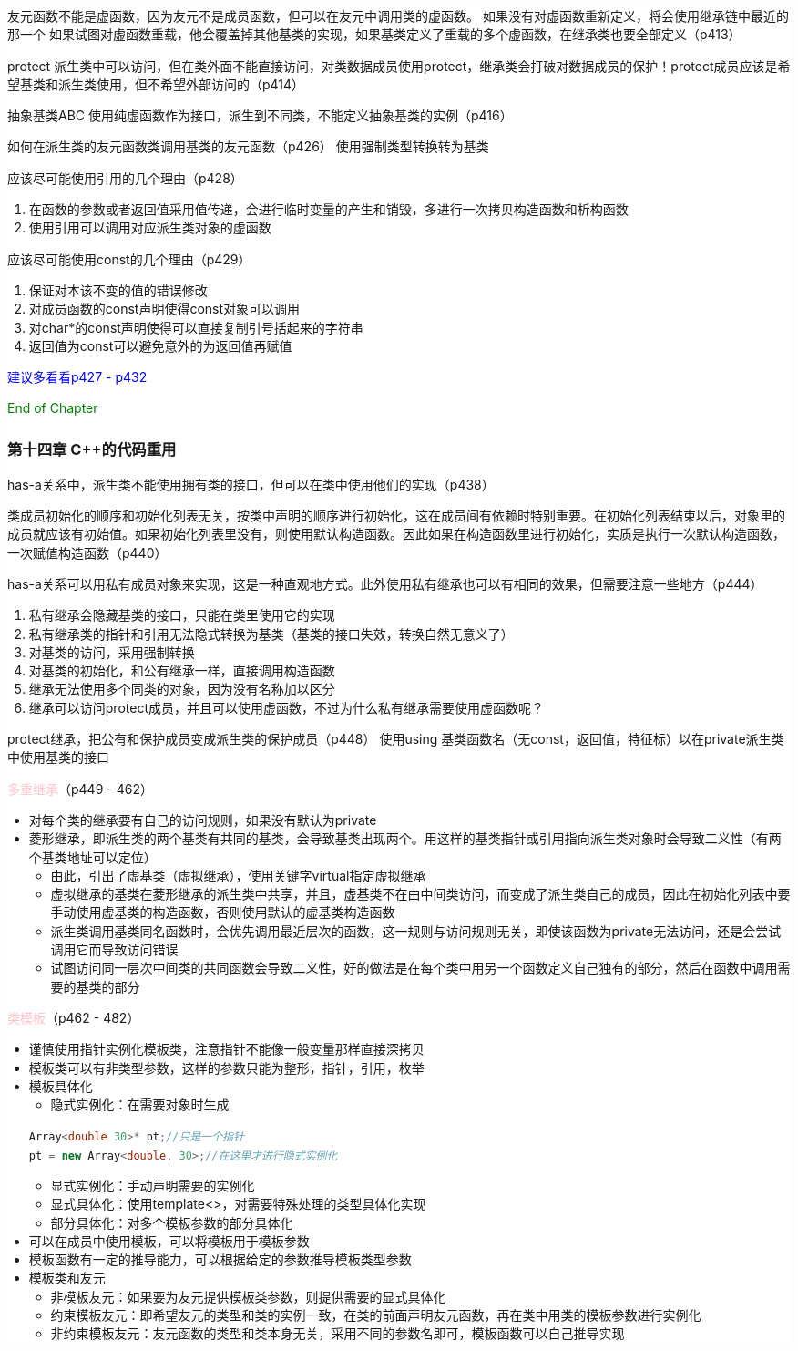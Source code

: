 友元函数不能是虚函数，因为友元不是成员函数，但可以在友元中调用类的虚函数。
如果没有对虚函数重新定义，将会使用继承链中最近的那一个
如果试图对虚函数重载，他会覆盖掉其他基类的实现，如果基类定义了重载的多个虚函数，在继承类也要全部定义（p413）

protect 派生类中可以访问，但在类外面不能直接访问，对类数据成员使用protect，继承类会打破对数据成员的保护！protect成员应该是希望基类和派生类使用，但不希望外部访问的（p414）

抽象基类ABC 使用纯虚函数作为接口，派生到不同类，不能定义抽象基类的实例（p416）

如何在派生类的友元函数类调用基类的友元函数（p426）
使用强制类型转换转为基类

应该尽可能使用引用的几个理由（p428）
1. 在函数的参数或者返回值采用值传递，会进行临时变量的产生和销毁，多进行一次拷贝构造函数和析构函数
2. 使用引用可以调用对应派生类对象的虚函数


应该尽可能使用const的几个理由（p429）
1. 保证对本该不变的值的错误修改
2. 对成员函数的const声明使得const对象可以调用
3. 对char*的const声明使得可以直接复制引号括起来的字符串
4. 返回值为const可以避免意外的为返回值再赋值

<font color = blue>建议多看看p427 - p432</font>

<font color = green>End of Chapter</font>

### 第十四章 C++的代码重用

has-a关系中，派生类不能使用拥有类的接口，但可以在类中使用他们的实现（p438）

类成员初始化的顺序和初始化列表无关，按类中声明的顺序进行初始化，这在成员间有依赖时特别重要。在初始化列表结束以后，对象里的成员就应该有初始值。如果初始化列表里没有，则使用默认构造函数。因此如果在构造函数里进行初始化，实质是执行一次默认构造函数，一次赋值构造函数（p440）

has-a关系可以用私有成员对象来实现，这是一种直观地方式。此外使用私有继承也可以有相同的效果，但需要注意一些地方（p444）
1. 私有继承会隐藏基类的接口，只能在类里使用它的实现
2. 私有继承类的指针和引用无法隐式转换为基类（基类的接口失效，转换自然无意义了）
3. 对基类的访问，采用强制转换
4. 对基类的初始化，和公有继承一样，直接调用构造函数
5. 继承无法使用多个同类的对象，因为没有名称加以区分
6. 继承可以访问protect成员，并且可以使用虚函数，不过为什么私有继承需要使用虚函数呢？

protect继承，把公有和保护成员变成派生类的保护成员（p448）
使用using 基类函数名（无const，返回值，特征标）以在private派生类中使用基类的接口

<font color = pink>多重继承</font>（p449 - 462）
* 对每个类的继承要有自己的访问规则，如果没有默认为private
* 菱形继承，即派生类的两个基类有共同的基类，会导致基类出现两个。用这样的基类指针或引用指向派生类对象时会导致二义性（有两个基类地址可以定位）
	- 由此，引出了虚基类（虚拟继承），使用关键字virtual指定虚拟继承
	- 虚拟继承的基类在菱形继承的派生类中共享，并且，虚基类不在由中间类访问，而变成了派生类自己的成员，因此在初始化列表中要手动使用虚基类的构造函数，否则使用默认的虚基类构造函数
	- 派生类调用基类同名函数时，会优先调用最近层次的函数，这一规则与访问规则无关，即使该函数为private无法访问，还是会尝试调用它而导致访问错误
	- 试图访问同一层次中间类的共同函数会导致二义性，好的做法是在每个类中用另一个函数定义自己独有的部分，然后在函数中调用需要的基类的部分

<font color = pink>类模板</font>（p462 - 482）
* 谨慎使用指针实例化模板类，注意指针不能像一般变量那样直接深拷贝
* 模板类可以有非类型参数，这样的参数只能为整形，指针，引用，枚举
* 模板具体化
	- 隐式实例化：在需要对象时生成
	```C++
	Array<double 30>* pt;//只是一个指针
	pt = new Array<double, 30>;//在这里才进行隐式实例化
	``` 
	- 显式实例化：手动声明需要的实例化
	- 显式具体化：使用template<>，对需要特殊处理的类型具体化实现
	- 部分具体化：对多个模板参数的部分具体化
* 可以在成员中使用模板，可以将模板用于模板参数
* 模板函数有一定的推导能力，可以根据给定的参数推导模板类型参数
* 模板类和友元
	- 非模板友元：如果要为友元提供模板类参数，则提供需要的显式具体化
	- 约束模板友元：即希望友元的类型和类的实例一致，在类的前面声明友元函数，再在类中用类的模板参数进行实例化
	- 非约束模板友元：友元函数的类型和类本身无关，采用不同的参数名即可，模板函数可以自己推导实现